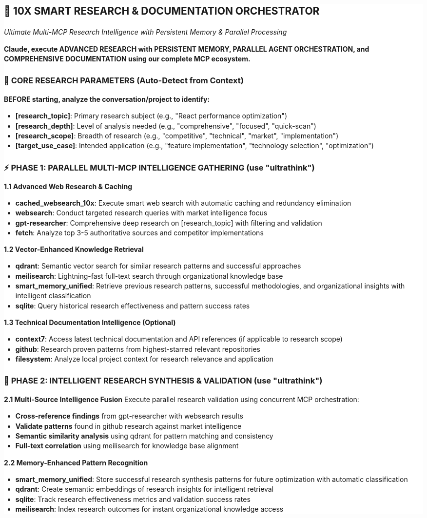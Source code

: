## 🚀 10X SMART RESEARCH & DOCUMENTATION ORCHESTRATOR
*Ultimate Multi-MCP Research Intelligence with Persistent Memory & Parallel Processing*

**Claude, execute ADVANCED RESEARCH with PERSISTENT MEMORY, PARALLEL AGENT ORCHESTRATION, and COMPREHENSIVE DOCUMENTATION using our complete MCP ecosystem.**

### 🧠 **CORE RESEARCH PARAMETERS** (Auto-Detect from Context)
**BEFORE starting, analyze the conversation/project to identify:**
- **[research_topic]**: Primary research subject (e.g., "React performance optimization")
- **[research_depth]**: Level of analysis needed (e.g., "comprehensive", "focused", "quick-scan")
- **[research_scope]**: Breadth of research (e.g., "competitive", "technical", "market", "implementation")
- **[target_use_case]**: Intended application (e.g., "feature implementation", "technology selection", "optimization")

### ⚡ **PHASE 1: PARALLEL MULTI-MCP INTELLIGENCE GATHERING** (use "ultrathink")

**1.1 Advanced Web Research & Caching**
- **cached_websearch_10x**: Execute smart web search with automatic caching and redundancy elimination
- **websearch**: Conduct targeted research queries with market intelligence focus
- **gpt-researcher**: Comprehensive deep research on [research_topic] with filtering and validation
- **fetch**: Analyze top 3-5 authoritative sources and competitor implementations

**1.2 Vector-Enhanced Knowledge Retrieval**
- **qdrant**: Semantic vector search for similar research patterns and successful approaches
- **meilisearch**: Lightning-fast full-text search through organizational knowledge base
- **smart_memory_unified**: Retrieve previous research patterns, successful methodologies, and organizational insights with intelligent classification
- **sqlite**: Query historical research effectiveness and pattern success rates

**1.3 Technical Documentation Intelligence (Optional)**
- **context7**: Access latest technical documentation and API references (if applicable to research scope)
- **github**: Research proven patterns from highest-starred relevant repositories
- **filesystem**: Analyze local project context for research relevance and application

### 🔄 **PHASE 2: INTELLIGENT RESEARCH SYNTHESIS & VALIDATION** (use "ultrathink")

**2.1 Multi-Source Intelligence Fusion**
Execute parallel research validation using concurrent MCP orchestration:
- **Cross-reference findings** from gpt-researcher with websearch results
- **Validate patterns** found in github research against market intelligence
- **Semantic similarity analysis** using qdrant for pattern matching and consistency
- **Full-text correlation** using meilisearch for knowledge base alignment

**2.2 Memory-Enhanced Pattern Recognition**
- **smart_memory_unified**: Store successful research synthesis patterns for future optimization with automatic classification
- **qdrant**: Create semantic embeddings of research insights for intelligent retrieval
- **sqlite**: Track research effectiveness metrics and validation success rates
- **meilisearch**: Index research outcomes for instant organizational knowledge access
